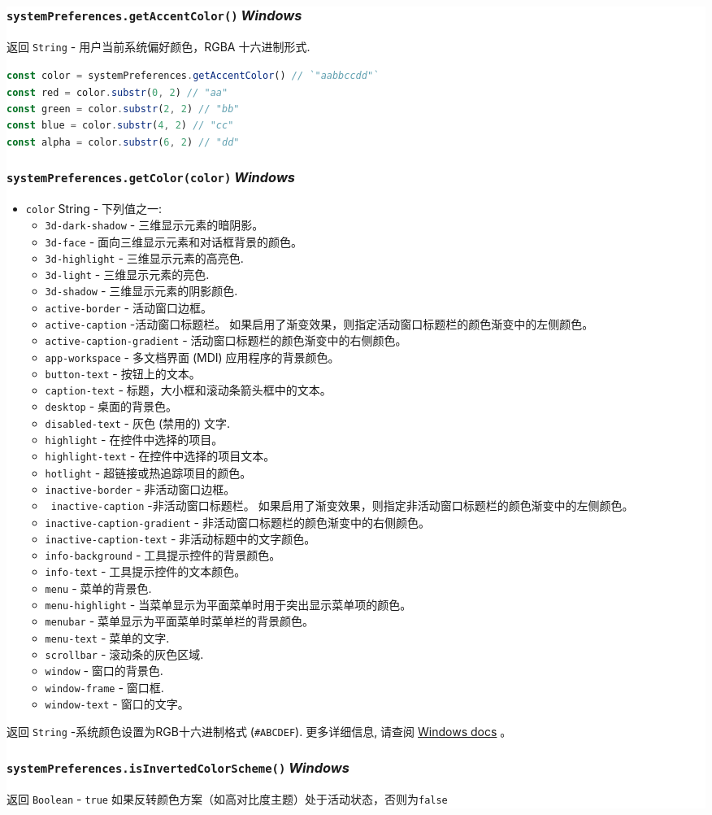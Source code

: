 ### `systemPreferences.getAccentColor()` *Windows*

返回 `String` - 用户当前系统偏好颜色，RGBA 十六进制形式.

```js
const color = systemPreferences.getAccentColor() // `"aabbccdd"`
const red = color.substr(0, 2) // "aa"
const green = color.substr(2, 2) // "bb"
const blue = color.substr(4, 2) // "cc"
const alpha = color.substr(6, 2) // "dd"
```

### `systemPreferences.getColor(color)` *Windows*

* `color` String - 下列值之一: 
  * `3d-dark-shadow` - 三维显示元素的暗阴影。
  * `3d-face` - 面向三维显示元素和对话框背景的颜色。
  * `3d-highlight` - 三维显示元素的高亮色.
  * `3d-light` - 三维显示元素的亮色.
  * `3d-shadow` - 三维显示元素的阴影颜色.
  * `active-border` - 活动窗口边框。
  * `active-caption` -活动窗口标题栏。 如果启用了渐变效果，则指定活动窗口标题栏的颜色渐变中的左侧颜色。
  * `active-caption-gradient` - 活动窗口标题栏的颜色渐变中的右侧颜色。
  * `app-workspace` - 多文档界面 (MDI) 应用程序的背景颜色。
  * `button-text` - 按钮上的文本。
  * `caption-text` - 标题，大小框和滚动条箭头框中的文本。
  * `desktop` - 桌面的背景色。
  * `disabled-text` - 灰色 (禁用的) 文字.
  * `highlight` - 在控件中选择的项目。
  * `highlight-text` - 在控件中选择的项目文本。
  * `hotlight` - 超链接或热追踪项目的颜色。
  * `inactive-border` - 非活动窗口边框。
  * ` inactive-caption` -非活动窗口标题栏。 如果启用了渐变效果，则指定非活动窗口标题栏的颜色渐变中的左侧颜色。
  * `inactive-caption-gradient` - 非活动窗口标题栏的颜色渐变中的右侧颜色。
  * `inactive-caption-text` - 非活动标题中的文字颜色。
  * `info-background` - 工具提示控件的背景颜色。
  * `info-text` - 工具提示控件的文本颜色。
  * `menu` - 菜单的背景色.
  * `menu-highlight` - 当菜单显示为平面菜单时用于突出显示菜单项的颜色。
  * `menubar` - 菜单显示为平面菜单时菜单栏的背景颜色。
  * `menu-text` - 菜单的文字.
  * `scrollbar` - 滚动条的灰色区域.
  * `window` - 窗口的背景色.
  * `window-frame` - 窗口框.
  * `window-text` - 窗口的文字。

返回 `String` -系统颜色设置为RGB十六进制格式 (`#ABCDEF`). 更多详细信息, 请查阅 [Windows docs](https://msdn.microsoft.com/en-us/library/windows/desktop/ms724371(v=vs.85).aspx) 。

### `systemPreferences.isInvertedColorScheme()` *Windows*

返回 `Boolean` - `true` 如果反转颜色方案（如高对比度主题）处于活动状态，否则为`false`
